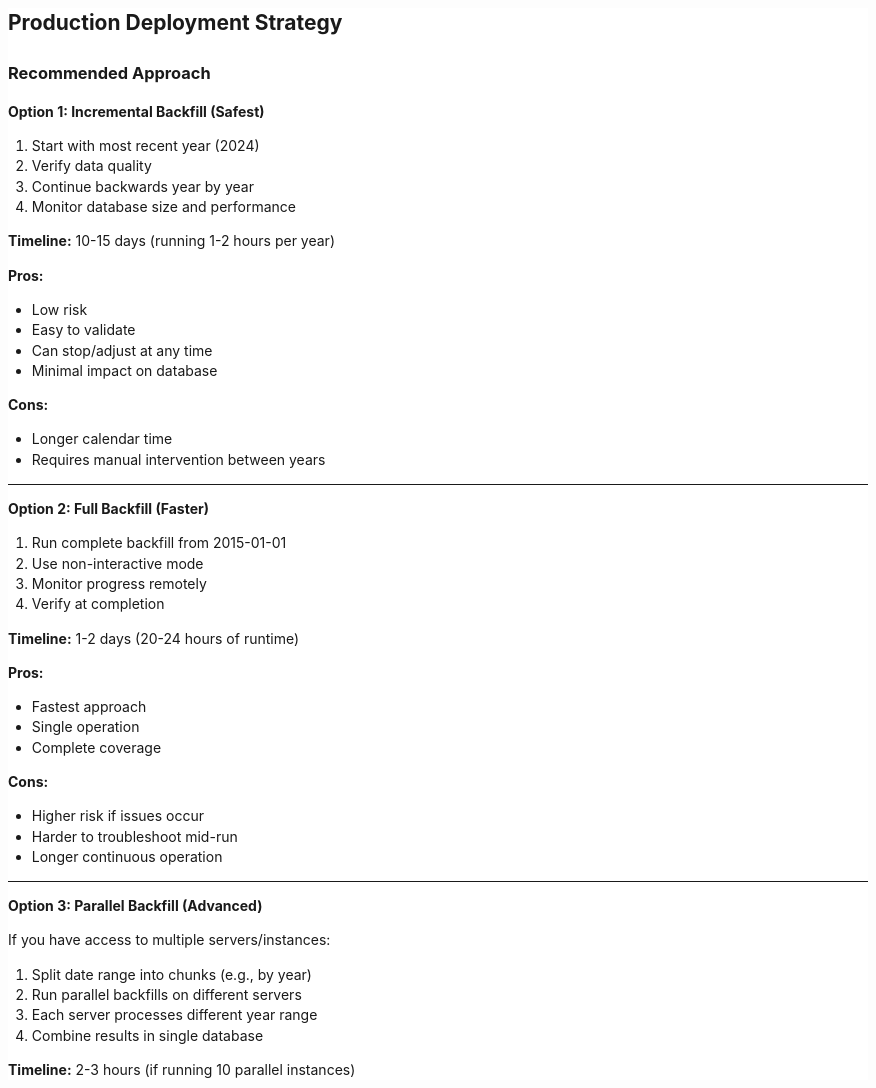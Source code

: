 
## Production Deployment Strategy

### Recommended Approach

**Option 1: Incremental Backfill (Safest)**

1. Start with most recent year (2024)
2. Verify data quality
3. Continue backwards year by year
4. Monitor database size and performance

**Timeline:** 10-15 days (running 1-2 hours per year)

**Pros:**
- Low risk
- Easy to validate
- Can stop/adjust at any time
- Minimal impact on database

**Cons:**
- Longer calendar time
- Requires manual intervention between years

---

**Option 2: Full Backfill (Faster)**

1. Run complete backfill from 2015-01-01
2. Use non-interactive mode
3. Monitor progress remotely
4. Verify at completion

**Timeline:** 1-2 days (20-24 hours of runtime)

**Pros:**
- Fastest approach
- Single operation
- Complete coverage

**Cons:**
- Higher risk if issues occur
- Harder to troubleshoot mid-run
- Longer continuous operation

---

**Option 3: Parallel Backfill (Advanced)**

If you have access to multiple servers/instances:

1. Split date range into chunks (e.g., by year)
2. Run parallel backfills on different servers
3. Each server processes different year range
4. Combine results in single database

**Timeline:** 2-3 hours (if running 10 parallel instances)
